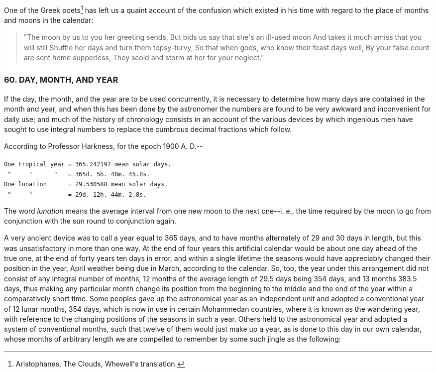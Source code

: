 One of the Greek poets[^2] has left us a quaint account of the confusion
which existed in his time with regard to the place of months and moons
in the calendar:

>   "The moon by us to you her greeting sends,
    But bids us say that she's an ill-used moon
    And takes it much amiss that you will still
    Shuffle her days and turn them topsy-turvy,
    So that when gods, who know their feast days well,
    By your false count are sent home supperless,
    They scold and storm at her for your neglect."

[^2]: Aristophanes, The Clouds, Whewell's translation.

### 60. DAY, MONTH, AND YEAR

If the day, the month, and the year are to be
used concurrently, it is necessary to determine how many days are
contained in the month and year, and when this has been done by the
astronomer the numbers are found to be very awkward and inconvenient for
daily use; and much of the history of chronology consists in an account
of the various devices by which ingenious men have sought to use
integral numbers to replace the cumbrous decimal fractions which follow.

According to Professor Harkness, for the epoch 1900 A. D.--

    One tropical year = 365.242197 mean solar days.
     "     "      "   = 365d. 5h. 48m. 45.8s.
    One lunation      = 29.530588 mean solar days.
     "     "          = 29d. 12h. 44m. 2.8s.

The word _lunation_ means the average interval from one new moon to the
next one--i. e., the time required by the moon to go from conjunction
with the sun round to conjunction again.

A very ancient device was to call a year equal to 365 days, and to have
months alternately of 29 and 30 days in length, but this was
unsatisfactory in more than one way. At the end of four years this
artificial calendar would be about one day ahead of the true one, at the
end of forty years ten days in error, and within a single lifetime the
seasons would have appreciably changed their position in the year, April
weather being due in March, according to the calendar. So, too, the year
under this arrangement did not consist of any integral number of months,
12 months of the average length of 29.5 days being 354 days, and 13
months 383.5 days, thus making any particular month change its position
from the beginning to the middle and the end of the year within a
comparatively short time. Some peoples gave up the astronomical year as
an independent unit and adopted a conventional year of 12 lunar months,
354 days, which is now in use in certain Mohammedan countries, where it
is known as the wandering year, with reference to the changing positions
of the seasons in such a year. Others held to the astronomical year and
adopted a system of conventional months, such that twelve of them would
just make up a year, as is done to this day in our own calendar, whose
months of arbitrary length we are compelled to remember by some such
jingle as the following:


[img5]: assets/i122.jpg "THE YERKES OBSERVATORY, WILLIAMS BAY, WIS."
[fig30]: assets/i109.png "FIG. 30.--The equation of time."
[fig31]: assets/i112.png "FIG. 31.--Longitude and time"
[fig32]: assets/i113.png "FIG. 32.--Standard time."